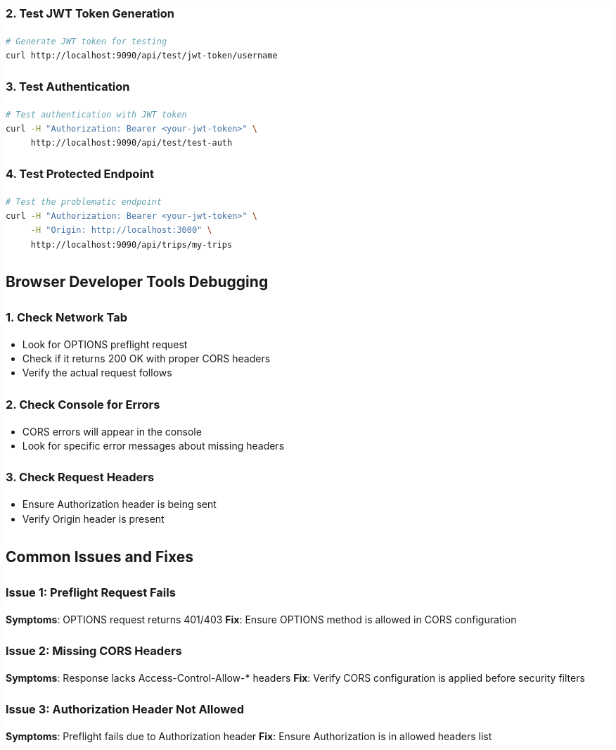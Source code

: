 ### 2. Test JWT Token Generation

```bash
# Generate JWT token for testing
curl http://localhost:9090/api/test/jwt-token/username
```

### 3. Test Authentication

```bash
# Test authentication with JWT token
curl -H "Authorization: Bearer <your-jwt-token>" \
     http://localhost:9090/api/test/test-auth
```

### 4. Test Protected Endpoint

```bash
# Test the problematic endpoint
curl -H "Authorization: Bearer <your-jwt-token>" \
     -H "Origin: http://localhost:3000" \
     http://localhost:9090/api/trips/my-trips
```

## Browser Developer Tools Debugging

### 1. Check Network Tab
- Look for OPTIONS preflight request
- Check if it returns 200 OK with proper CORS headers
- Verify the actual request follows

### 2. Check Console for Errors
- CORS errors will appear in the console
- Look for specific error messages about missing headers

### 3. Check Request Headers
- Ensure Authorization header is being sent
- Verify Origin header is present

## Common Issues and Fixes

### Issue 1: Preflight Request Fails
**Symptoms**: OPTIONS request returns 401/403
**Fix**: Ensure OPTIONS method is allowed in CORS configuration

### Issue 2: Missing CORS Headers
**Symptoms**: Response lacks Access-Control-Allow-* headers
**Fix**: Verify CORS configuration is applied before security filters

### Issue 3: Authorization Header Not Allowed
**Symptoms**: Preflight fails due to Authorization header
**Fix**: Ensure Authorization is in allowed headers list
